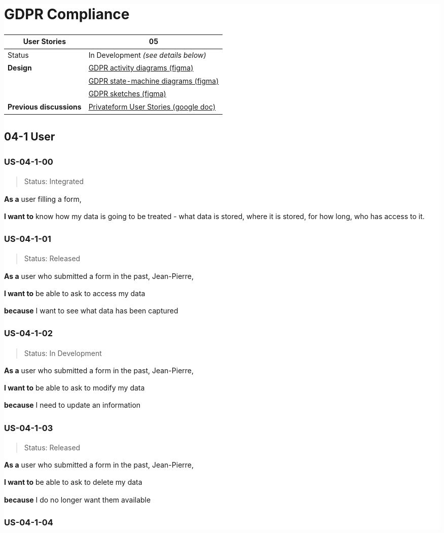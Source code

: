 # GDPR Compliance


| User Stories | 05 |
| ---------- | ---- |
| Status | In Development _(see details below)_ |
| **Design** | [GDPR activity diagrams (figma)](https://www.figma.com/file/o35QBM1F9Twf4FAELBvyWh/PF-GDPR-Activity-Diagrams)
|| [GDPR state-machine diagrams (figma)](https://www.figma.com/file/a0dCY1rYBHSiyoyq8ABXIi/PF-GDPR-State-diagrams)
|| [GDPR sketches (figma)](https://www.figma.com/file/dkfknQnwNhCTGOMgIPjayx/PF-GDPR-Sketches)
| **Previous discussions** | [Privateform User Stories (google doc)](https://docs.google.com/document/d/1-_iVgamjIm0aH-txl2aVDIfSNRuwS-agKf74G1q1KRk/edit#heading=h.nblpfijw6qyc)

## 04-1 User

### US-04-1-00

> Status: Integrated

**As a** user filling a form,

**I want to** know how my data is going to be treated - what data is stored, where it is stored, for how long, who has access to it.

### US-04-1-01

> Status: Released

**As a** user who submitted a form in the past, Jean-Pierre,

**I want to** be able to ask to access my data

**because** I want to see what data has been captured

### US-04-1-02

> Status: In Development

**As a** user who submitted a form in the past, Jean-Pierre,

**I want to** be able to ask to modify my data

**because** I need to update an information

### US-04-1-03

> Status: Released

**As a** user who submitted a form in the past, Jean-Pierre,

**I want to** be able to ask to delete my data

**because** I do no longer want them available

### US-04-1-04
